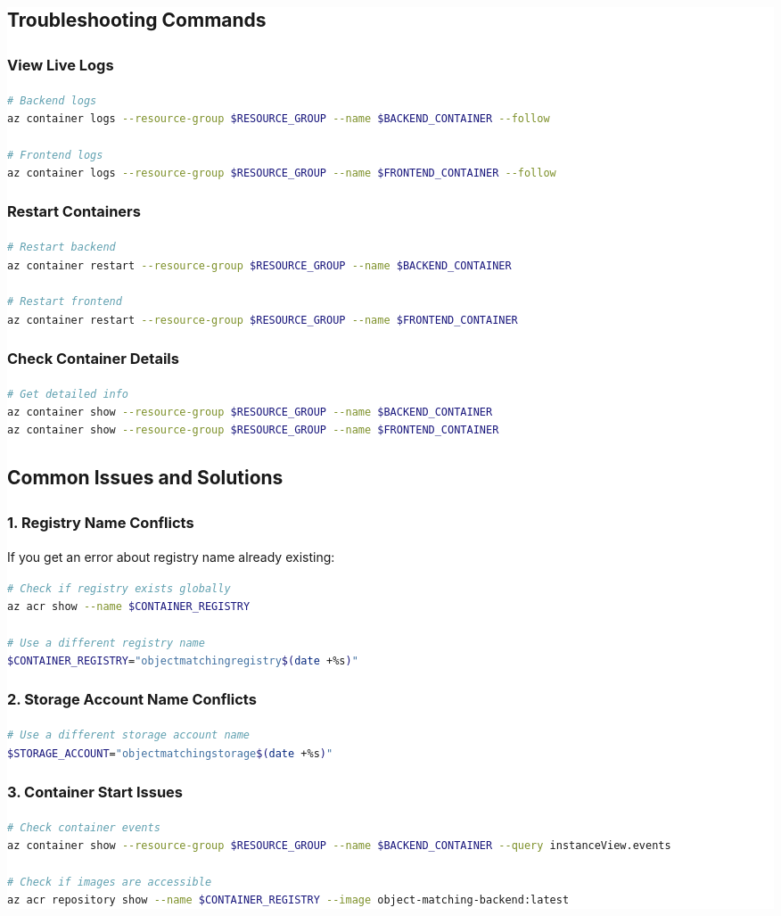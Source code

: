 ## Troubleshooting Commands

### View Live Logs
```bash
# Backend logs
az container logs --resource-group $RESOURCE_GROUP --name $BACKEND_CONTAINER --follow

# Frontend logs
az container logs --resource-group $RESOURCE_GROUP --name $FRONTEND_CONTAINER --follow
```

### Restart Containers
```bash
# Restart backend
az container restart --resource-group $RESOURCE_GROUP --name $BACKEND_CONTAINER

# Restart frontend
az container restart --resource-group $RESOURCE_GROUP --name $FRONTEND_CONTAINER
```

### Check Container Details
```bash
# Get detailed info
az container show --resource-group $RESOURCE_GROUP --name $BACKEND_CONTAINER
az container show --resource-group $RESOURCE_GROUP --name $FRONTEND_CONTAINER
```

## Common Issues and Solutions

### 1. Registry Name Conflicts
If you get an error about registry name already existing:
```bash
# Check if registry exists globally
az acr show --name $CONTAINER_REGISTRY

# Use a different registry name
$CONTAINER_REGISTRY="objectmatchingregistry$(date +%s)"
```

### 2. Storage Account Name Conflicts
```bash
# Use a different storage account name
$STORAGE_ACCOUNT="objectmatchingstorage$(date +%s)"
```

### 3. Container Start Issues
```bash
# Check container events
az container show --resource-group $RESOURCE_GROUP --name $BACKEND_CONTAINER --query instanceView.events

# Check if images are accessible
az acr repository show --name $CONTAINER_REGISTRY --image object-matching-backend:latest
```
